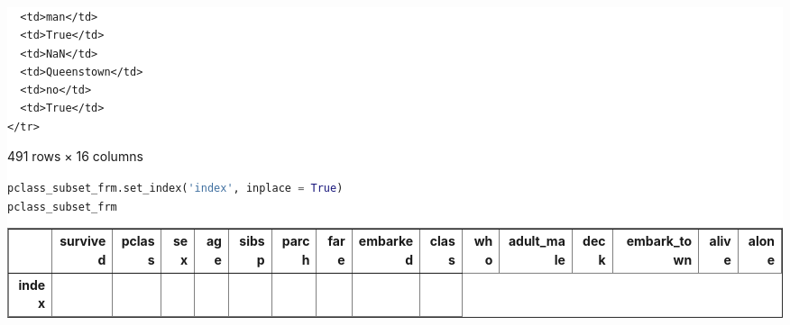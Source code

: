       <td>man</td>
      <td>True</td>
      <td>NaN</td>
      <td>Queenstown</td>
      <td>no</td>
      <td>True</td>
    </tr>
  </tbody>
</table>
<p>491 rows × 16 columns</p>
</div>




```python
pclass_subset_frm.set_index('index', inplace = True)
pclass_subset_frm
```




<div>
<style scoped>
    .dataframe tbody tr th:only-of-type {
        vertical-align: middle;
    }

    .dataframe tbody tr th {
        vertical-align: top;
    }

    .dataframe thead th {
        text-align: right;
    }
</style>
<table border="1" class="dataframe">
  <thead>
    <tr style="text-align: right;">
      <th></th>
      <th>survived</th>
      <th>pclass</th>
      <th>sex</th>
      <th>age</th>
      <th>sibsp</th>
      <th>parch</th>
      <th>fare</th>
      <th>embarked</th>
      <th>class</th>
      <th>who</th>
      <th>adult_male</th>
      <th>deck</th>
      <th>embark_town</th>
      <th>alive</th>
      <th>alone</th>
    </tr>
    <tr>
      <th>index</th>
      <th></th>
      <th></th>
      <th></th>
      <th></th>
      <th></th>
      <th></th>
      <th></th>
      <th></th>
      <th></th>